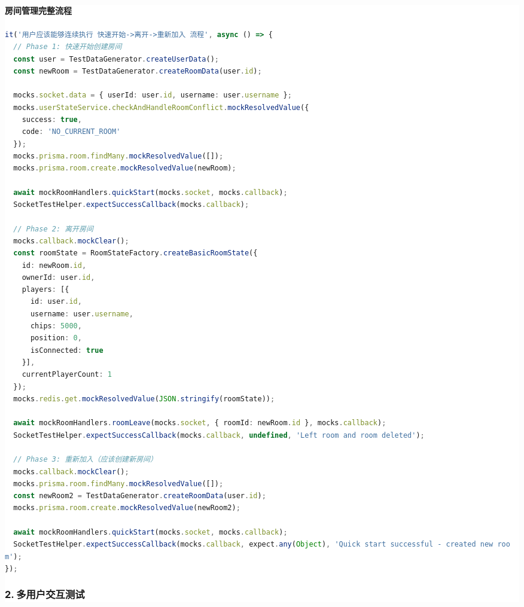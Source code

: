 #### 房间管理完整流程

```typescript
it('用户应该能够连续执行 快速开始->离开->重新加入 流程', async () => {
  // Phase 1: 快速开始创建房间
  const user = TestDataGenerator.createUserData();
  const newRoom = TestDataGenerator.createRoomData(user.id);
  
  mocks.socket.data = { userId: user.id, username: user.username };
  mocks.userStateService.checkAndHandleRoomConflict.mockResolvedValue({ 
    success: true, 
    code: 'NO_CURRENT_ROOM' 
  });
  mocks.prisma.room.findMany.mockResolvedValue([]);
  mocks.prisma.room.create.mockResolvedValue(newRoom);
  
  await mockRoomHandlers.quickStart(mocks.socket, mocks.callback);
  SocketTestHelper.expectSuccessCallback(mocks.callback);
  
  // Phase 2: 离开房间
  mocks.callback.mockClear();
  const roomState = RoomStateFactory.createBasicRoomState({
    id: newRoom.id,
    ownerId: user.id,
    players: [{ 
      id: user.id, 
      username: user.username,
      chips: 5000,
      position: 0,
      isConnected: true
    }],
    currentPlayerCount: 1
  });
  mocks.redis.get.mockResolvedValue(JSON.stringify(roomState));
  
  await mockRoomHandlers.roomLeave(mocks.socket, { roomId: newRoom.id }, mocks.callback);
  SocketTestHelper.expectSuccessCallback(mocks.callback, undefined, 'Left room and room deleted');
  
  // Phase 3: 重新加入（应该创建新房间）
  mocks.callback.mockClear();
  mocks.prisma.room.findMany.mockResolvedValue([]);
  const newRoom2 = TestDataGenerator.createRoomData(user.id);
  mocks.prisma.room.create.mockResolvedValue(newRoom2);
  
  await mockRoomHandlers.quickStart(mocks.socket, mocks.callback);
  SocketTestHelper.expectSuccessCallback(mocks.callback, expect.any(Object), 'Quick start successful - created new room');
});
```

### 2. 多用户交互测试
